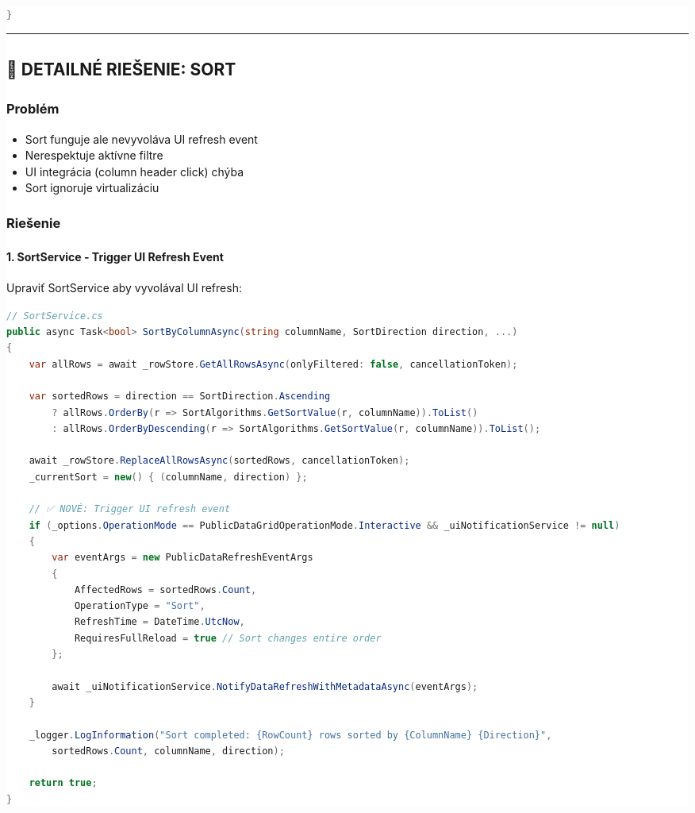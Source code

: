 ```csharp
}
```

---

## 📐 DETAILNÉ RIEŠENIE: SORT

### Problém
- Sort funguje ale nevyvoláva UI refresh event
- Nerespektuje aktívne filtre
- UI integrácia (column header click) chýba
- Sort ignoruje virtualizáciu

### Riešenie

#### 1. **SortService - Trigger UI Refresh Event**

Upraviť SortService aby vyvolával UI refresh:

```csharp
// SortService.cs
public async Task<bool> SortByColumnAsync(string columnName, SortDirection direction, ...)
{
    var allRows = await _rowStore.GetAllRowsAsync(onlyFiltered: false, cancellationToken);

    var sortedRows = direction == SortDirection.Ascending
        ? allRows.OrderBy(r => SortAlgorithms.GetSortValue(r, columnName)).ToList()
        : allRows.OrderByDescending(r => SortAlgorithms.GetSortValue(r, columnName)).ToList();

    await _rowStore.ReplaceAllRowsAsync(sortedRows, cancellationToken);
    _currentSort = new() { (columnName, direction) };

    // ✅ NOVÉ: Trigger UI refresh event
    if (_options.OperationMode == PublicDataGridOperationMode.Interactive && _uiNotificationService != null)
    {
        var eventArgs = new PublicDataRefreshEventArgs
        {
            AffectedRows = sortedRows.Count,
            OperationType = "Sort",
            RefreshTime = DateTime.UtcNow,
            RequiresFullReload = true // Sort changes entire order
        };

        await _uiNotificationService.NotifyDataRefreshWithMetadataAsync(eventArgs);
    }

    _logger.LogInformation("Sort completed: {RowCount} rows sorted by {ColumnName} {Direction}",
        sortedRows.Count, columnName, direction);

    return true;
}
```
